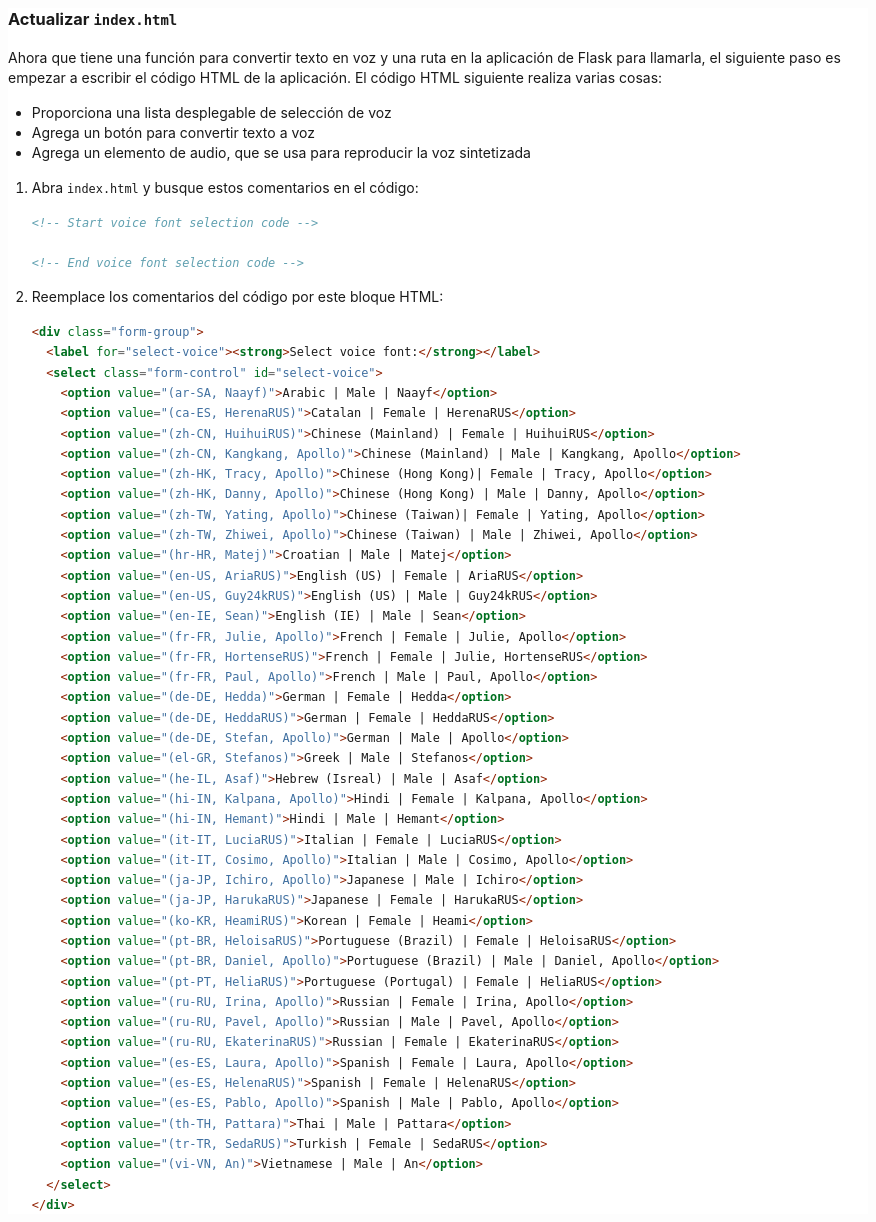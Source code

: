 ### <a name="update-indexhtml"></a>Actualizar `index.html`

Ahora que tiene una función para convertir texto en voz y una ruta en la aplicación de Flask para llamarla, el siguiente paso es empezar a escribir el código HTML de la aplicación. El código HTML siguiente realiza varias cosas:

* Proporciona una lista desplegable de selección de voz
* Agrega un botón para convertir texto a voz
* Agrega un elemento de audio, que se usa para reproducir la voz sintetizada

1. Abra `index.html` y busque estos comentarios en el código:
   ```html
   <!-- Start voice font selection code -->

   <!-- End voice font selection code -->
   ```

2. Reemplace los comentarios del código por este bloque HTML:
   ```html
   <div class="form-group">
     <label for="select-voice"><strong>Select voice font:</strong></label>
     <select class="form-control" id="select-voice">
       <option value="(ar-SA, Naayf)">Arabic | Male | Naayf</option>
       <option value="(ca-ES, HerenaRUS)">Catalan | Female | HerenaRUS</option>
       <option value="(zh-CN, HuihuiRUS)">Chinese (Mainland) | Female | HuihuiRUS</option>
       <option value="(zh-CN, Kangkang, Apollo)">Chinese (Mainland) | Male | Kangkang, Apollo</option>
       <option value="(zh-HK, Tracy, Apollo)">Chinese (Hong Kong)| Female | Tracy, Apollo</option>
       <option value="(zh-HK, Danny, Apollo)">Chinese (Hong Kong) | Male | Danny, Apollo</option>
       <option value="(zh-TW, Yating, Apollo)">Chinese (Taiwan)| Female | Yating, Apollo</option>
       <option value="(zh-TW, Zhiwei, Apollo)">Chinese (Taiwan) | Male | Zhiwei, Apollo</option>
       <option value="(hr-HR, Matej)">Croatian | Male | Matej</option>
       <option value="(en-US, AriaRUS)">English (US) | Female | AriaRUS</option>
       <option value="(en-US, Guy24kRUS)">English (US) | Male | Guy24kRUS</option>
       <option value="(en-IE, Sean)">English (IE) | Male | Sean</option>
       <option value="(fr-FR, Julie, Apollo)">French | Female | Julie, Apollo</option>
       <option value="(fr-FR, HortenseRUS)">French | Female | Julie, HortenseRUS</option>
       <option value="(fr-FR, Paul, Apollo)">French | Male | Paul, Apollo</option>
       <option value="(de-DE, Hedda)">German | Female | Hedda</option>
       <option value="(de-DE, HeddaRUS)">German | Female | HeddaRUS</option>
       <option value="(de-DE, Stefan, Apollo)">German | Male | Apollo</option>
       <option value="(el-GR, Stefanos)">Greek | Male | Stefanos</option>
       <option value="(he-IL, Asaf)">Hebrew (Isreal) | Male | Asaf</option>
       <option value="(hi-IN, Kalpana, Apollo)">Hindi | Female | Kalpana, Apollo</option>
       <option value="(hi-IN, Hemant)">Hindi | Male | Hemant</option>
       <option value="(it-IT, LuciaRUS)">Italian | Female | LuciaRUS</option>
       <option value="(it-IT, Cosimo, Apollo)">Italian | Male | Cosimo, Apollo</option>
       <option value="(ja-JP, Ichiro, Apollo)">Japanese | Male | Ichiro</option>
       <option value="(ja-JP, HarukaRUS)">Japanese | Female | HarukaRUS</option>
       <option value="(ko-KR, HeamiRUS)">Korean | Female | Heami</option>
       <option value="(pt-BR, HeloisaRUS)">Portuguese (Brazil) | Female | HeloisaRUS</option>
       <option value="(pt-BR, Daniel, Apollo)">Portuguese (Brazil) | Male | Daniel, Apollo</option>
       <option value="(pt-PT, HeliaRUS)">Portuguese (Portugal) | Female | HeliaRUS</option>
       <option value="(ru-RU, Irina, Apollo)">Russian | Female | Irina, Apollo</option>
       <option value="(ru-RU, Pavel, Apollo)">Russian | Male | Pavel, Apollo</option>
       <option value="(ru-RU, EkaterinaRUS)">Russian | Female | EkaterinaRUS</option>
       <option value="(es-ES, Laura, Apollo)">Spanish | Female | Laura, Apollo</option>
       <option value="(es-ES, HelenaRUS)">Spanish | Female | HelenaRUS</option>
       <option value="(es-ES, Pablo, Apollo)">Spanish | Male | Pablo, Apollo</option>
       <option value="(th-TH, Pattara)">Thai | Male | Pattara</option>
       <option value="(tr-TR, SedaRUS)">Turkish | Female | SedaRUS</option>
       <option value="(vi-VN, An)">Vietnamese | Male | An</option>
     </select>
   </div>
   ```
